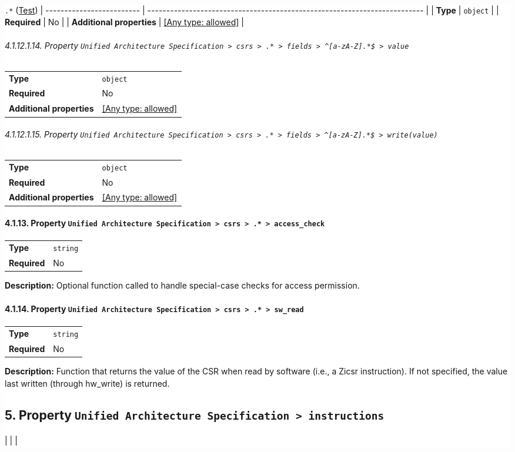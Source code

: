 ```.*``` ([Test](https://regex101.com/?regex=.%2A))
| ------------------------- | ------------------------------------------------------------------------- |
| **Type**                  | `object`                                                                  |
| **Required**              | No                                                                        |
| **Additional properties** | [[Any type: allowed]](# "Additional Properties of any type are allowed.") |

###### <a name="csrs_pattern1_fields_pattern1_value"></a>4.1.12.1.14. Property `Unified Architecture Specification > csrs > .* > fields > ^[a-zA-Z].*$ > value`

|                           |                                                                           |
| ------------------------- | ------------------------------------------------------------------------- |
| **Type**                  | `object`                                                                  |
| **Required**              | No                                                                        |
| **Additional properties** | [[Any type: allowed]](# "Additional Properties of any type are allowed.") |

###### <a name="csrs_pattern1_fields_pattern1_write(value)"></a>4.1.12.1.15. Property `Unified Architecture Specification > csrs > .* > fields > ^[a-zA-Z].*$ > write(value)`

|                           |                                                                           |
| ------------------------- | ------------------------------------------------------------------------- |
| **Type**                  | `object`                                                                  |
| **Required**              | No                                                                        |
| **Additional properties** | [[Any type: allowed]](# "Additional Properties of any type are allowed.") |

#### <a name="csrs_pattern1_access_check"></a>4.1.13. Property `Unified Architecture Specification > csrs > .* > access_check`

|              |          |
| ------------ | -------- |
| **Type**     | `string` |
| **Required** | No       |

**Description:** Optional function called to handle special-case checks for access permission.

#### <a name="csrs_pattern1_sw_read"></a>4.1.14. Property `Unified Architecture Specification > csrs > .* > sw_read`

|              |          |
| ------------ | -------- |
| **Type**     | `string` |
| **Required** | No       |

**Description:** Function that returns the value of the CSR when read by software (i.e., a Zicsr instruction). If not specified, the value last written (through hw_write) is returned.

## <a name="instructions"></a>5. Property `Unified Architecture Specification > instructions`

|                           |                                                                           |
```